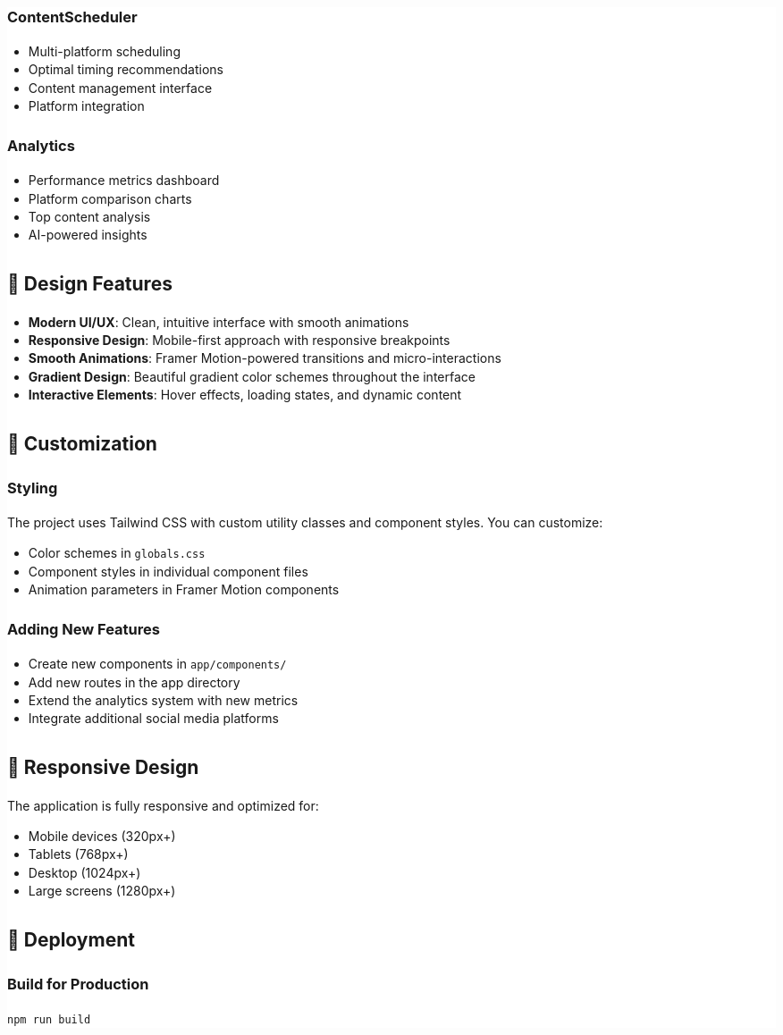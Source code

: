 ### ContentScheduler
- Multi-platform scheduling
- Optimal timing recommendations
- Content management interface
- Platform integration

### Analytics
- Performance metrics dashboard
- Platform comparison charts
- Top content analysis
- AI-powered insights

## 🎨 Design Features

- **Modern UI/UX**: Clean, intuitive interface with smooth animations
- **Responsive Design**: Mobile-first approach with responsive breakpoints
- **Smooth Animations**: Framer Motion-powered transitions and micro-interactions
- **Gradient Design**: Beautiful gradient color schemes throughout the interface
- **Interactive Elements**: Hover effects, loading states, and dynamic content

## 🔧 Customization

### Styling
The project uses Tailwind CSS with custom utility classes and component styles. You can customize:

- Color schemes in `globals.css`
- Component styles in individual component files
- Animation parameters in Framer Motion components

### Adding New Features
- Create new components in `app/components/`
- Add new routes in the app directory
- Extend the analytics system with new metrics
- Integrate additional social media platforms

## 📱 Responsive Design

The application is fully responsive and optimized for:
- Mobile devices (320px+)
- Tablets (768px+)
- Desktop (1024px+)
- Large screens (1280px+)

## 🚀 Deployment

### Build for Production
```bash
npm run build
```
